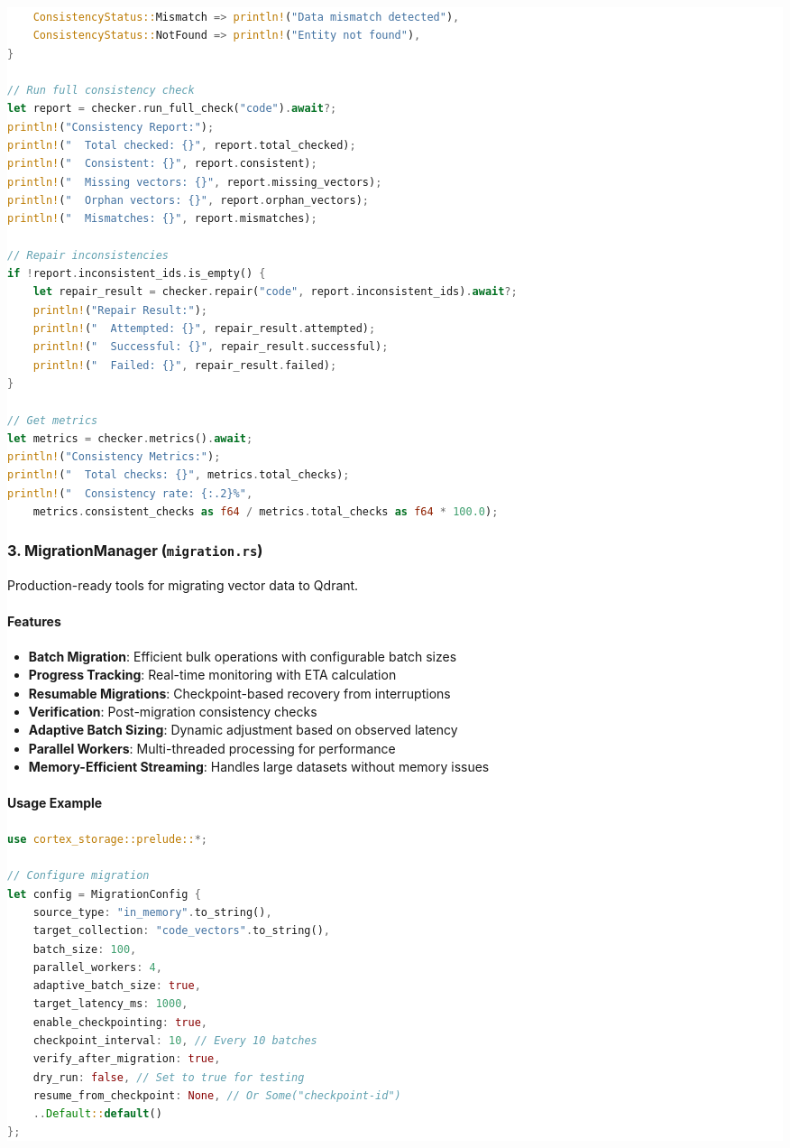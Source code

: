 ```rust
    ConsistencyStatus::Mismatch => println!("Data mismatch detected"),
    ConsistencyStatus::NotFound => println!("Entity not found"),
}

// Run full consistency check
let report = checker.run_full_check("code").await?;
println!("Consistency Report:");
println!("  Total checked: {}", report.total_checked);
println!("  Consistent: {}", report.consistent);
println!("  Missing vectors: {}", report.missing_vectors);
println!("  Orphan vectors: {}", report.orphan_vectors);
println!("  Mismatches: {}", report.mismatches);

// Repair inconsistencies
if !report.inconsistent_ids.is_empty() {
    let repair_result = checker.repair("code", report.inconsistent_ids).await?;
    println!("Repair Result:");
    println!("  Attempted: {}", repair_result.attempted);
    println!("  Successful: {}", repair_result.successful);
    println!("  Failed: {}", repair_result.failed);
}

// Get metrics
let metrics = checker.metrics().await;
println!("Consistency Metrics:");
println!("  Total checks: {}", metrics.total_checks);
println!("  Consistency rate: {:.2}%",
    metrics.consistent_checks as f64 / metrics.total_checks as f64 * 100.0);
```

### 3. MigrationManager (`migration.rs`)

Production-ready tools for migrating vector data to Qdrant.

#### Features

- **Batch Migration**: Efficient bulk operations with configurable batch sizes
- **Progress Tracking**: Real-time monitoring with ETA calculation
- **Resumable Migrations**: Checkpoint-based recovery from interruptions
- **Verification**: Post-migration consistency checks
- **Adaptive Batch Sizing**: Dynamic adjustment based on observed latency
- **Parallel Workers**: Multi-threaded processing for performance
- **Memory-Efficient Streaming**: Handles large datasets without memory issues

#### Usage Example

```rust
use cortex_storage::prelude::*;

// Configure migration
let config = MigrationConfig {
    source_type: "in_memory".to_string(),
    target_collection: "code_vectors".to_string(),
    batch_size: 100,
    parallel_workers: 4,
    adaptive_batch_size: true,
    target_latency_ms: 1000,
    enable_checkpointing: true,
    checkpoint_interval: 10, // Every 10 batches
    verify_after_migration: true,
    dry_run: false, // Set to true for testing
    resume_from_checkpoint: None, // Or Some("checkpoint-id")
    ..Default::default()
};
```